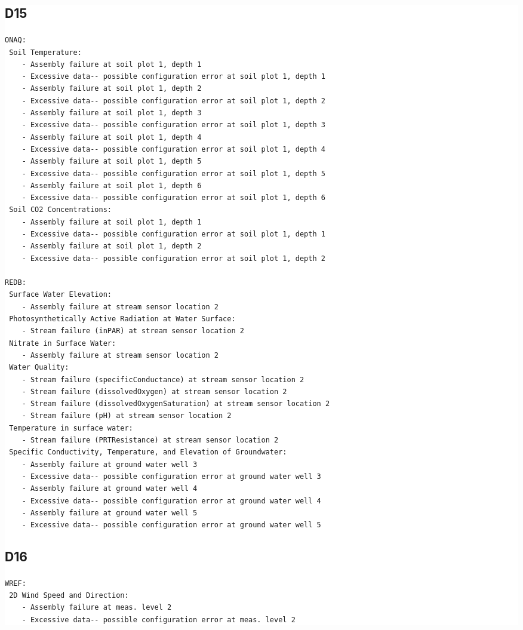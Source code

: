 ## D15

	ONAQ:
	 Soil Temperature:
		- Assembly failure at soil plot 1, depth 1
		- Excessive data-- possible configuration error at soil plot 1, depth 1
		- Assembly failure at soil plot 1, depth 2
		- Excessive data-- possible configuration error at soil plot 1, depth 2
		- Assembly failure at soil plot 1, depth 3
		- Excessive data-- possible configuration error at soil plot 1, depth 3
		- Assembly failure at soil plot 1, depth 4
		- Excessive data-- possible configuration error at soil plot 1, depth 4
		- Assembly failure at soil plot 1, depth 5
		- Excessive data-- possible configuration error at soil plot 1, depth 5
		- Assembly failure at soil plot 1, depth 6
		- Excessive data-- possible configuration error at soil plot 1, depth 6
	 Soil CO2 Concentrations:
		- Assembly failure at soil plot 1, depth 1
		- Excessive data-- possible configuration error at soil plot 1, depth 1
		- Assembly failure at soil plot 1, depth 2
		- Excessive data-- possible configuration error at soil plot 1, depth 2

	REDB:
	 Surface Water Elevation:
		- Assembly failure at stream sensor location 2
	 Photosynthetically Active Radiation at Water Surface:
		- Stream failure (inPAR) at stream sensor location 2
	 Nitrate in Surface Water:
		- Assembly failure at stream sensor location 2
	 Water Quality:
		- Stream failure (specificConductance) at stream sensor location 2
		- Stream failure (dissolvedOxygen) at stream sensor location 2
		- Stream failure (dissolvedOxygenSaturation) at stream sensor location 2
		- Stream failure (pH) at stream sensor location 2
	 Temperature in surface water:
		- Stream failure (PRTResistance) at stream sensor location 2
	 Specific Conductivity, Temperature, and Elevation of Groundwater:
		- Assembly failure at ground water well 3
		- Excessive data-- possible configuration error at ground water well 3
		- Assembly failure at ground water well 4
		- Excessive data-- possible configuration error at ground water well 4
		- Assembly failure at ground water well 5
		- Excessive data-- possible configuration error at ground water well 5

## D16

	WREF:
	 2D Wind Speed and Direction:
		- Assembly failure at meas. level 2
		- Excessive data-- possible configuration error at meas. level 2
